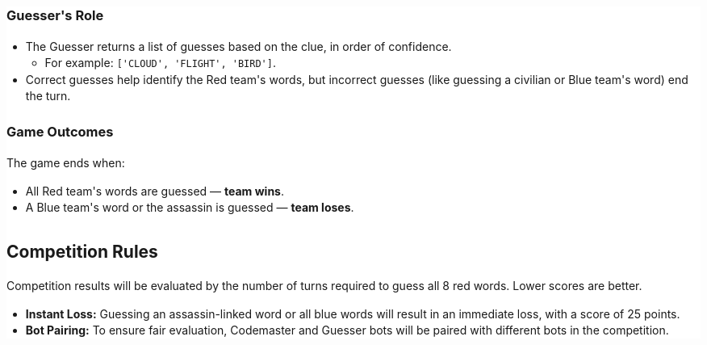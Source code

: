 ### Guesser's Role

- The Guesser returns a list of guesses based on the clue, in order of confidence.
  - For example: `['CLOUD', 'FLIGHT', 'BIRD']`.
- Correct guesses help identify the Red team's words, but incorrect guesses (like guessing a civilian or Blue team's word) end the turn.

### Game Outcomes

The game ends when:

- All Red team's words are guessed — **team wins**.
- A Blue team's word or the assassin is guessed — **team loses**.

## Competition Rules

Competition results will be evaluated by the number of turns required to guess all 8 red words. Lower scores are better.

- **Instant Loss:** Guessing an assassin-linked word or all blue words will result in an immediate loss, with a score of 25 points.
- **Bot Pairing:** To ensure fair evaluation, Codemaster and Guesser bots will be paired with different bots in the competition.
